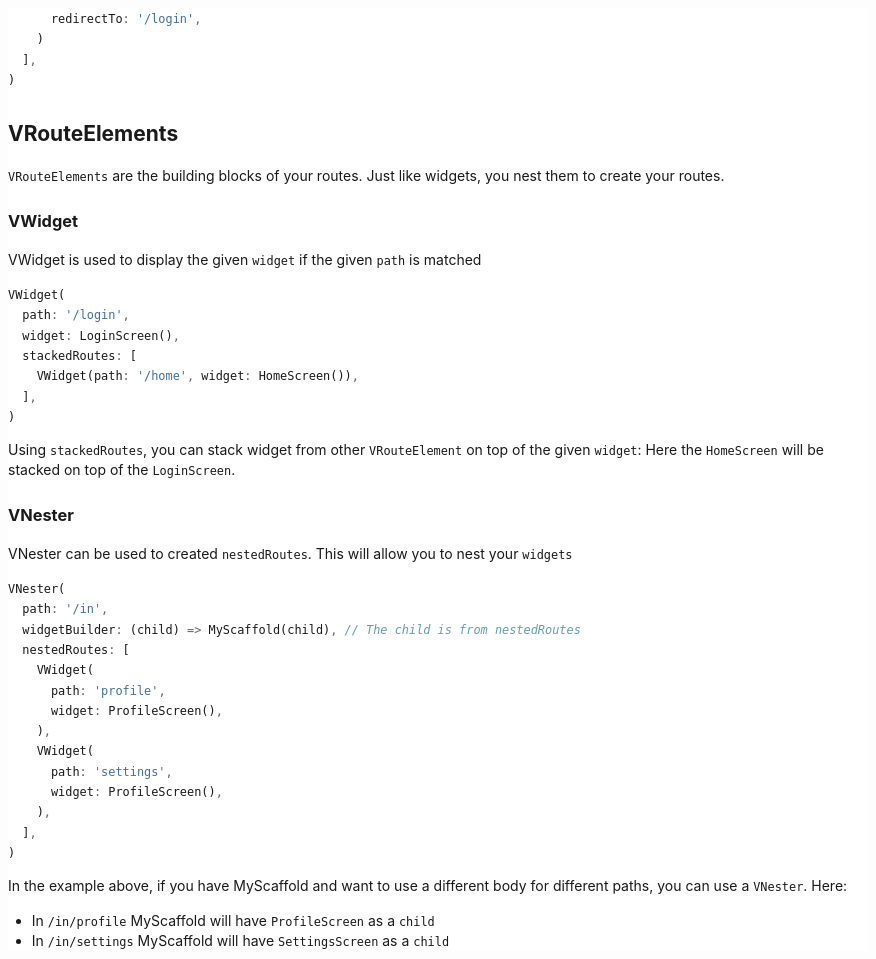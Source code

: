 ```dart
      redirectTo: '/login',
    )
  ],
)
```
## VRouteElements

`VRouteElements` are the building blocks of your routes. Just like widgets,
you nest them to create your routes.

### VWidget

VWidget is used to display the given `widget` if the given `path` is matched

```dart
VWidget(
  path: '/login', 
  widget: LoginScreen(),
  stackedRoutes: [
    VWidget(path: '/home', widget: HomeScreen()),
  ],
)
```

Using `stackedRoutes`, you can stack widget from other `VRouteElement` on top of the given `widget`: Here the `HomeScreen` will be stacked on top of the `LoginScreen`.


### VNester

VNester can be used to created `nestedRoutes`. This will allow you to nest your `widgets`

```dart
VNester(
  path: '/in',
  widgetBuilder: (child) => MyScaffold(child), // The child is from nestedRoutes
  nestedRoutes: [
    VWidget(
      path: 'profile',
      widget: ProfileScreen(),
    ),
    VWidget(
      path: 'settings',
      widget: ProfileScreen(),
    ),
  ],
)
```

In the example above, if you have MyScaffold and want to use a different body for different paths, you can use a `VNester`. Here:
  - In `/in/profile` MyScaffold will have `ProfileScreen` as a `child`
  - In `/in/settings` MyScaffold will have `SettingsScreen` as a `child`
